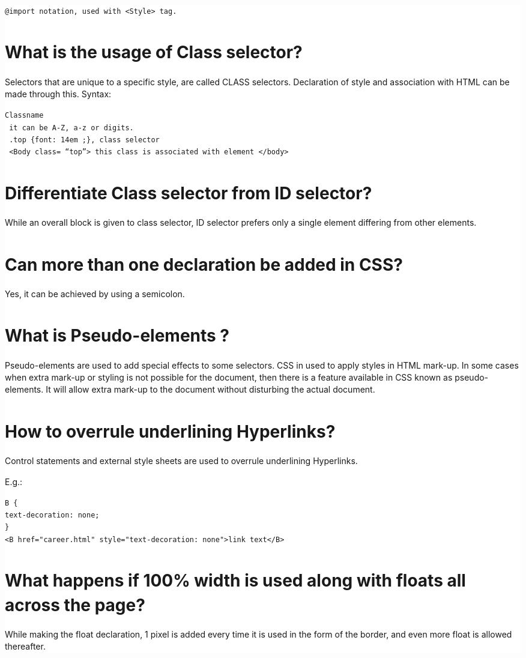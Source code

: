```
@import notation, used with <Style> tag.
```
# What is the usage of Class selector?
Selectors that are unique to a specific style, are called CLASS selectors. Declaration of style and association 
with HTML can be made through this. Syntax:
```
Classname
 it can be A-Z, a-z or digits.
 .top {font: 14em ;}, class selector
 <Body class= “top”> this class is associated with element </body>

```
# Differentiate Class selector from ID selector?

While an overall block is given to class selector, ID selector prefers only a single element differing   from other elements.

# Can more than one declaration be added in CSS?

Yes, it can be achieved by using a semicolon.

# What is Pseudo-elements ?

Pseudo-elements are used to add special effects to some selectors.  CSS in used to apply styles in HTML mark-up. 
In some cases when extra mark-up or styling is not possible for the document, then there is a 
feature available in CSS known as pseudo-elements. It will allow extra mark-up to the document without disturbing the actual document.

# How to overrule underlining Hyperlinks?
Control statements and external style sheets are used to overrule underlining Hyperlinks.

E.g.:
```
B { 
text-decoration: none; 
} 
<B href="career.html" style="text-decoration: none">link text</B>
```

# What happens if 100% width is used along with floats all across the page?
While making the float declaration, 1 pixel is added every time it is used in the form of the border, 
and   even more float is allowed thereafter.
